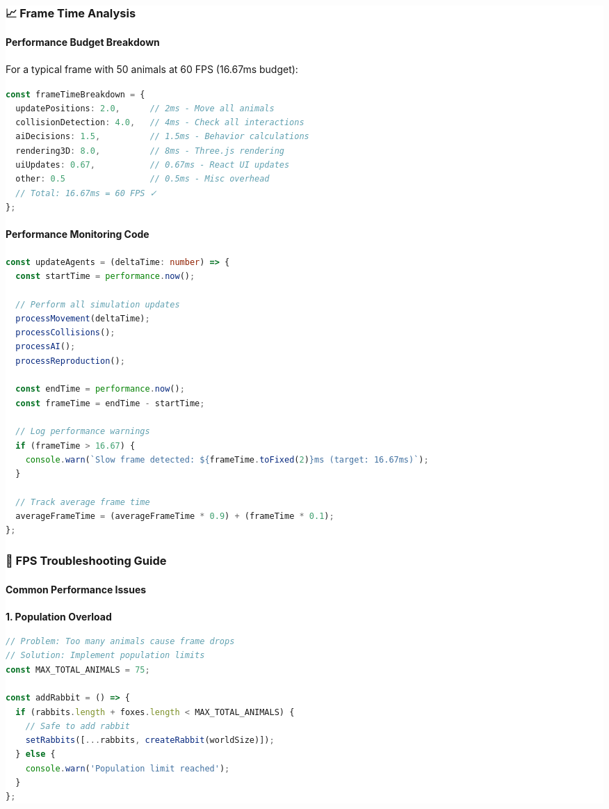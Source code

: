 ### **📈 Frame Time Analysis**

#### **Performance Budget Breakdown**
For a typical frame with 50 animals at 60 FPS (16.67ms budget):

```typescript
const frameTimeBreakdown = {
  updatePositions: 2.0,      // 2ms - Move all animals
  collisionDetection: 4.0,   // 4ms - Check all interactions
  aiDecisions: 1.5,          // 1.5ms - Behavior calculations
  rendering3D: 8.0,          // 8ms - Three.js rendering
  uiUpdates: 0.67,           // 0.67ms - React UI updates
  other: 0.5                 // 0.5ms - Misc overhead
  // Total: 16.67ms = 60 FPS ✓
};
```

#### **Performance Monitoring Code**
```typescript
const updateAgents = (deltaTime: number) => {
  const startTime = performance.now();
  
  // Perform all simulation updates
  processMovement(deltaTime);
  processCollisions();
  processAI();
  processReproduction();
  
  const endTime = performance.now();
  const frameTime = endTime - startTime;
  
  // Log performance warnings
  if (frameTime > 16.67) {
    console.warn(`Slow frame detected: ${frameTime.toFixed(2)}ms (target: 16.67ms)`);
  }
  
  // Track average frame time
  averageFrameTime = (averageFrameTime * 0.9) + (frameTime * 0.1);
};
```

### **🔧 FPS Troubleshooting Guide**

#### **Common Performance Issues**

**1. Population Overload**
```typescript
// Problem: Too many animals cause frame drops
// Solution: Implement population limits
const MAX_TOTAL_ANIMALS = 75;

const addRabbit = () => {
  if (rabbits.length + foxes.length < MAX_TOTAL_ANIMALS) {
    // Safe to add rabbit
    setRabbits([...rabbits, createRabbit(worldSize)]);
  } else {
    console.warn('Population limit reached');
  }
};
```
